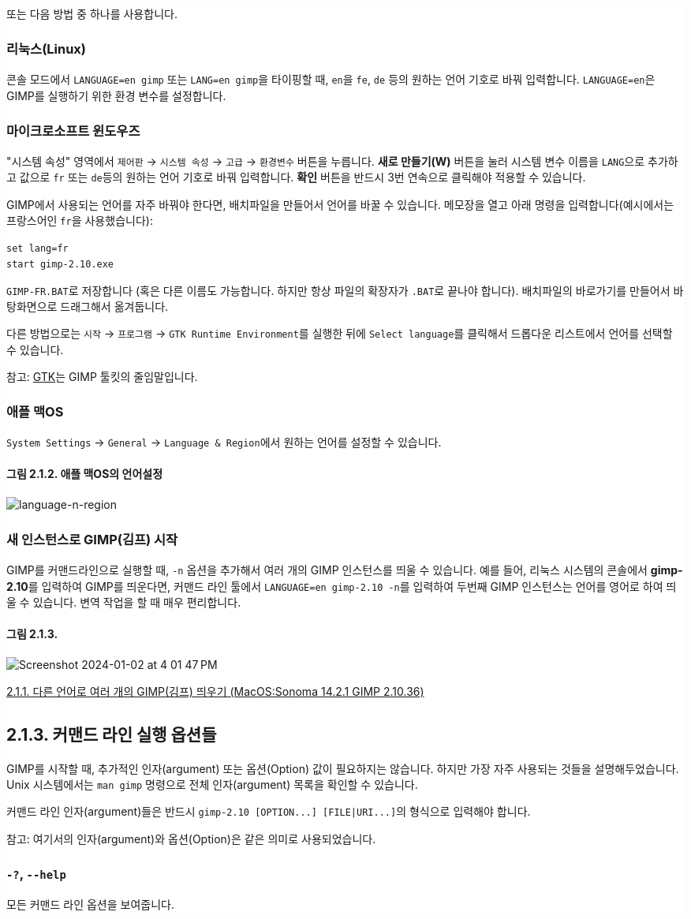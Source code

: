 또는 다음 방법 중 하나를 사용합니다.

### 리눅스(Linux)
콘솔 모드에서 `LANGUAGE=en gimp` 또는 `LANG=en gimp`을 타이핑할 때, `en`을 `fe`, `de` 등의 원하는 언어 기호로 바꿔 입력합니다. `LANGUAGE=en`은 GIMP를 실행하기 위한 환경 변수를 설정합니다.

### 마이크로소프트 윈도우즈
"시스템 속성" 영역에서 `제어판` → `시스템 속성` → `고급` → `환경변수` 버튼을 누릅니다. **새로 만들기(W)** 버튼을 눌러 시스템 변수 이름을 `LANG`으로 추가하고 값으로 `fr` 또는 `de`등의 원하는 언어 기호로 바꿔 입력합니다. **확인** 버튼을 반드시 3번 연속으로 클릭해야 적용할 수 있습니다.

GIMP에서 사용되는 언어를 자주 바꿔야 한다면, 배치파일을 만들어서 언어를 바꿀 수 있습니다.
메모장을 열고 아래 명령을 입력합니다(예시에서는 프랑스어인 `fr`을 사용했습니다):
```
set lang=fr
start gimp-2.10.exe
```
`GIMP-FR.BAT`로 저장합니다 (혹은 다른 이름도 가능합니다. 하지만 항상 파일의 확장자가 `.BAT`로 끝나야 합니다). 배치파일의 바로가기를 만들어서 바탕화면으로 드래그해서 옮겨둡니다.

다른 방법으로는 `시작` → `프로그램` → `GTK Runtime Environment`를 실행한 뒤에 `Select language`를 클릭해서 드롭다운 리스트에서 언어를 선택할 수 있습니다.

참고: [GTK](https://ko.wikipedia.org/wiki/GTK)는 GIMP 툴킷의 줄임말입니다.

### 애플 맥OS
`System Settings` → `General` → `Language & Region`에서 원하는 언어를 설정할 수 있습니다.

#### 그림 2.1.2. 애플 맥OS의 언어설정
<img width="720" alt="language-n-region" environment="MacOS:Sonoma 14.2.1 GIMP 2.10.36" src="https://github.com/wonder13662/gimp/assets/15767104/5f25a7e3-58bb-4d89-9e6c-6c784a5f8d40">


### 새 인스턴스로 GIMP(김프) 시작
GIMP를 커맨드라인으로 실행할 때, `-n` 옵션을 추가해서 여러 개의 GIMP 인스턴스를 띄울 수 있습니다. 예를 들어, 리눅스 시스템의 콘솔에서 **gimp-2.10**를 입력하여 GIMP를 띄운다면, 커맨드 라인 툴에서 `LANGUAGE=en gimp-2.10 -n`를 입력하여 두번째 GIMP 인스턴스는 언어를 영어로 하여 띄울 수 있습니다. 변역 작업을 할 때 매우 편리합니다.

#### 그림 2.1.3. 
<img width="720" alt="Screenshot 2024-01-02 at 4 01 47 PM" src="https://github.com/wonder13662/gimp/assets/15767104/71928696-cfb7-4578-82b8-f0d6cf1a27cb">

[2.1.1. 다른 언어로 여러 개의 GIMP(김프) 띄우기 (MacOS:Sonoma 14.2.1 GIMP 2.10.36)](./02-01-running-gimpx-01-multiple-instances.md)

## 2.1.3. 커맨드 라인 실행 옵션들
GIMP를 시작할 때, 추가적인 인자(argument) 또는 옵션(Option) 값이 필요하지는 않습니다. 하지만 가장 자주 사용되는 것들을 설명해두었습니다. Unix 시스템에서는 `man gimp` 명령으로 전체 인자(argument) 목록을 확인할 수 있습니다.

커맨드 라인 인자(argument)들은 반드시 `gimp-2.10 [OPTION...] [FILE|URI...]`의 형식으로 입력해야 합니다.

참고: 여기서의 인자(argument)와 옵션(Option)은 같은 의미로 사용되었습니다. 

### `-?`, `--help`
모든 커맨드 라인 옵션을 보여줍니다.
